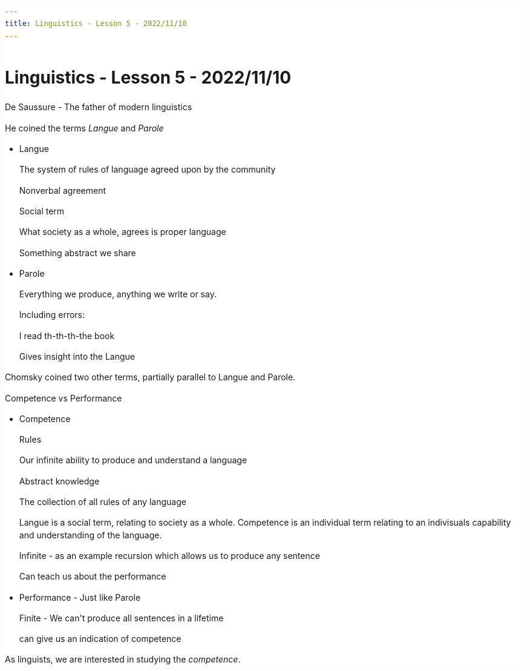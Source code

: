 ```yaml
---
title: Linguistics - Lesson 5 - 2022/11/10
---
```


# Linguistics - Lesson 5 - 2022/11/10

De Saussure - The father of modern linguistics

He coined the terms *Langue* and *Parole*

* Langue

  The system of rules of language agreed upon by the community

  Nonverbal agreement

  Social term

  What society as a whole, agrees is proper language

  Something abstract we share

* Parole

  Everything we produce, anything we write or say.

  Including errors:

  I read th-th-th-the book

  Gives insight into the Langue

Chomsky coined two other terms, partially parallel to Langue and Parole.

Competence vs Performance

* Competence

  Rules

  Our infinite ability to produce and understand a language

  Abstract knowledge

  The collection of all rules of any language

  Langue is a social term, relating to society as a whole. Competence is an individual term relating to an indivisuals capability and understanding of the language.

  Infinite - as an example recursion which allows us to produce any sentence

  Can teach us about the performance

* Performance - Just like Parole

  Finite - We can't produce all sentences in a lifetime

  can give us an indication of competence

As linguists, we are interested in studying the *competence*.
